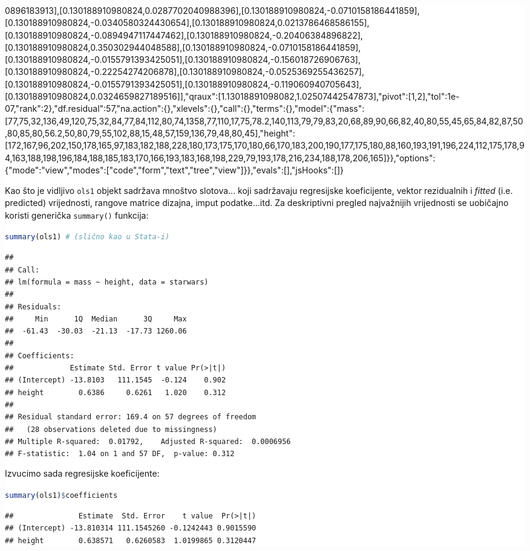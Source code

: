 0896183913],[0.130188910980824,0.0287702040988396],[0.130188910980824,-0.0710158186441859],[0.130188910980824,-0.0340580324430654],[0.130188910980824,0.0213786468586155],[0.130188910980824,-0.0894947117447462],[0.130188910980824,-0.20406384896822],[0.130188910980824,0.350302944048588],[0.130188910980824,-0.0710158186441859],[0.130188910980824,-0.0155791393425051],[0.130188910980824,-0.156018726906763],[0.130188910980824,-0.22254274206878],[0.130188910980824,-0.0525369255436257],[0.130188910980824,-0.0155791393425051],[0.130188910980824,-0.119060940705643],[0.130188910980824,0.0324659827189516]],"qraux":[1.13018891098082,1.02507442547873],"pivot":[1,2],"tol":1e-07,"rank":2},"df.residual":57,"na.action":{},"xlevels":{},"call":{},"terms":{},"model":{"mass":[77,75,32,136,49,120,75,32,84,77,84,112,80,74,1358,77,110,17,75,78.2,140,113,79,79,83,20,68,89,90,66,82,40,80,55,45,65,84,82,87,50,80,85,80,56.2,50,80,79,55,102,88,15,48,57,159,136,79,48,80,45],"height":[172,167,96,202,150,178,165,97,183,182,188,228,180,173,175,170,180,66,170,183,200,190,177,175,180,88,160,193,191,196,224,112,175,178,94,163,188,198,196,184,188,185,183,170,166,193,183,168,198,229,79,193,178,216,234,188,178,206,165]}},"options":{"mode":"view","modes":["code","form","text","tree","view"]}},"evals":[],"jsHooks":[]}</script>

Kao što je vidljivo `ols1` objekt sadržava mnoštvo slotova... koji sadržavaju regresijske koeficijente, vektor rezidualnih i *fitted* (i.e. predicted) vrijednosti, rangove matrice dizajna, imput podatke...itd. Za deskriptivni pregled najvažnijih vrijednosti se uobičajno koristi generička `summary()` funkcija: 


```r
summary(ols1) # (slično kao u Stata-i)
```

```
## 
## Call:
## lm(formula = mass ~ height, data = starwars)
## 
## Residuals:
##     Min      1Q  Median      3Q     Max 
##  -61.43  -30.03  -21.13  -17.73 1260.06 
## 
## Coefficients:
##             Estimate Std. Error t value Pr(>|t|)
## (Intercept) -13.8103   111.1545  -0.124    0.902
## height        0.6386     0.6261   1.020    0.312
## 
## Residual standard error: 169.4 on 57 degrees of freedom
##   (28 observations deleted due to missingness)
## Multiple R-squared:  0.01792,	Adjusted R-squared:  0.0006956 
## F-statistic:  1.04 on 1 and 57 DF,  p-value: 0.312
```

Izvucimo sada regresijske koeficijente:


```r
summary(ols1)$coefficients
```

```
##               Estimate  Std. Error    t value  Pr(>|t|)
## (Intercept) -13.810314 111.1545260 -0.1242443 0.9015590
## height        0.638571   0.6260583  1.0199865 0.3120447
```
